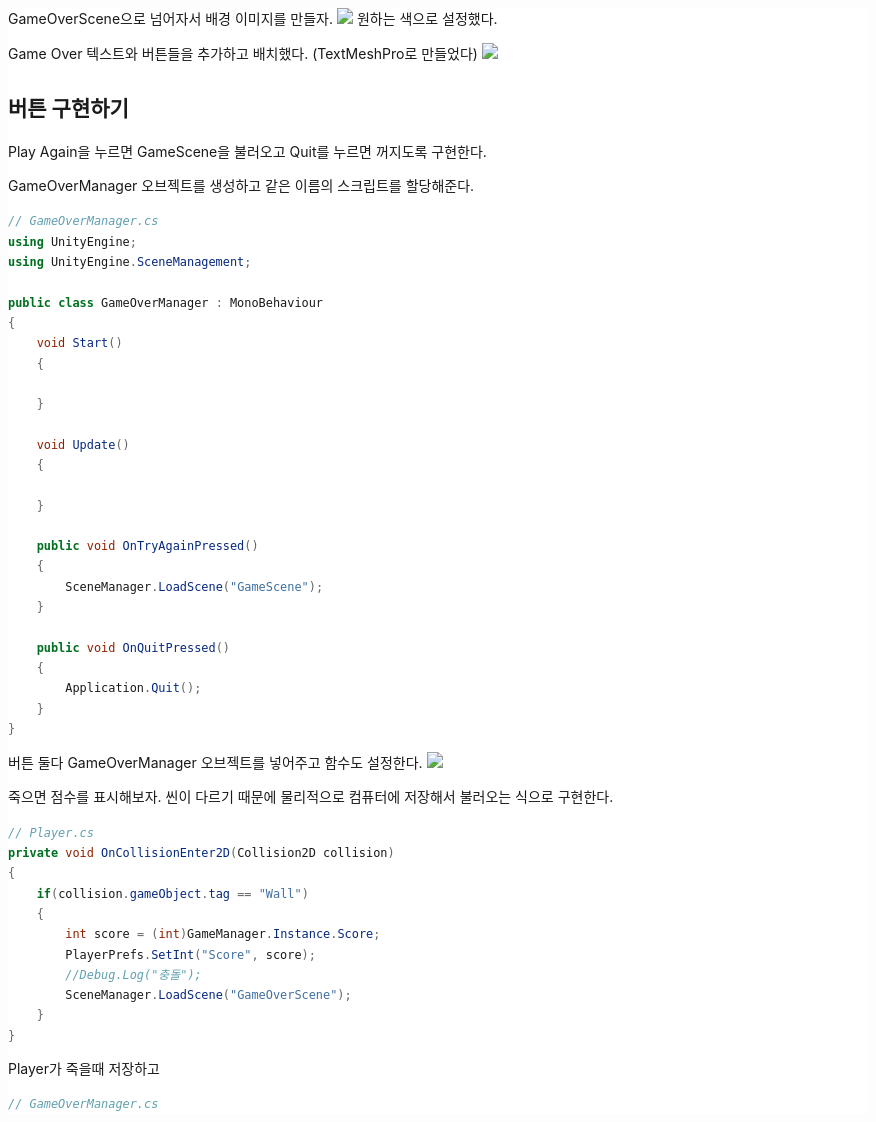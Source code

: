 GameOverScene으로 넘어자서
배경 이미지를 만들자.
![](https://velog.velcdn.com/images/phbzti924/post/f673d64b-bada-4526-b315-215bdb1b89cd/image.png)
원하는 색으로 설정했다.

Game Over 텍스트와 버튼들을 추가하고 배치했다.
(TextMeshPro로 만들었다)
![](https://velog.velcdn.com/images/phbzti924/post/e52a058f-c6c4-4467-b72c-20b301db73f2/image.png)
## 버튼 구현하기
Play Again을 누르면 GameScene을 불러오고
Quit를 누르면 꺼지도록 구현한다.

GameOverManager 오브젝트를 생성하고 같은 이름의 스크립트를 할당해준다.
```cs
// GameOverManager.cs
using UnityEngine;
using UnityEngine.SceneManagement;

public class GameOverManager : MonoBehaviour
{
    void Start()
    {
        
    }

    void Update()
    {
        
    }
    
    public void OnTryAgainPressed()
    {
        SceneManager.LoadScene("GameScene");
    }

    public void OnQuitPressed()
    {
        Application.Quit();
    }
}

```
버튼 둘다 GameOverManager 오브젝트를 넣어주고 함수도 설정한다.
![](https://velog.velcdn.com/images/phbzti924/post/eca774c5-198b-464f-b9be-31537148394d/image.png)

죽으면 점수를 표시해보자.
씬이 다르기 때문에 물리적으로 컴퓨터에 저장해서 불러오는 식으로 구현한다.
```cs
// Player.cs
private void OnCollisionEnter2D(Collision2D collision)
{
    if(collision.gameObject.tag == "Wall")
    {
        int score = (int)GameManager.Instance.Score;
        PlayerPrefs.SetInt("Score", score);
        //Debug.Log("충돌");
        SceneManager.LoadScene("GameOverScene");
    }
}
```
Player가 죽을때 저장하고
```cs
// GameOverManager.cs
```